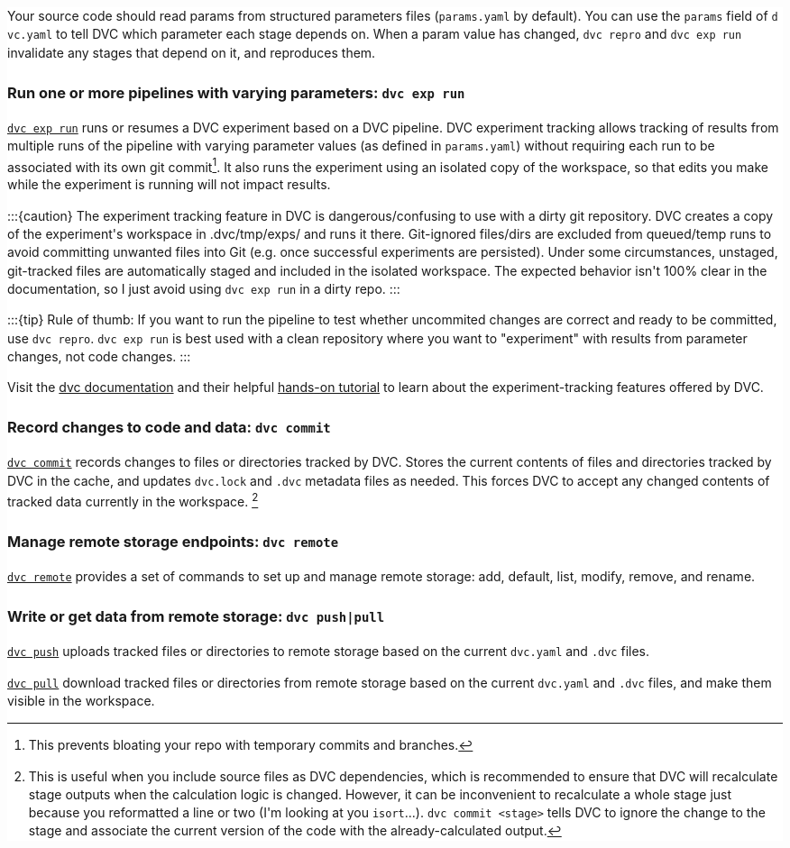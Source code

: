 Your source code should read params from structured parameters files (`params.yaml` by default). You can use the `params` field of `dvc.yaml` to tell DVC which parameter each stage depends on. When a param value has changed, `dvc repro` and `dvc exp run` invalidate any stages that depend on it, and reproduces them.

### Run one or more pipelines with varying parameters: `dvc exp run`

[`dvc exp run`](https://dvc.org/doc/command-reference/exp/run) runs or resumes a DVC experiment based on a DVC pipeline.  DVC experiment tracking allows tracking of results from multiple runs of the pipeline with varying parameter values (as defined in `params.yaml`) without requiring each run to be associated with its own git commit[^bloat].  It also runs the experiment using an isolated copy of the workspace, so that edits you make
while the experiment is running will not impact results.

:::{caution}
The experiment tracking feature in DVC is dangerous/confusing to use with a dirty git repository.  DVC creates a copy of the experiment's workspace in .dvc/tmp/exps/ and runs it there.  Git-ignored files/dirs are excluded from queued/temp runs to avoid committing unwanted files into Git (e.g. once successful experiments are persisted).  Under some circumstances, unstaged, git-tracked files are automatically staged and included in the isolated workspace.  The expected behavior isn't 100% clear in the documentation, so I just avoid using `dvc exp run` in a dirty repo.
:::

:::{tip}
Rule of thumb: If you want to run the pipeline to test whether uncommited changes are
correct and ready to be committed, use `dvc repro`.  `dvc exp run` is best used
with a clean repository where you want to "experiment" with results from parameter changes,
not code changes.
:::

Visit the [dvc documentation](https://dvc.org/doc/user-guide/experiment-management) and their helpful [hands-on tutorial](https://dvc.org/doc/start/experiments) to learn about the experiment-tracking features offered by DVC.

[^bloat]: This prevents bloating your repo with temporary commits and branches.

### Record changes to code and data: `dvc commit`

[`dvc commit`](https://dvc.org/doc/command-reference/commit) records changes to files or directories tracked by DVC. Stores the current contents of files and directories tracked by DVC in the cache, and updates `dvc.lock` and `.dvc` metadata files as needed. This forces DVC to accept any changed contents of tracked data currently in the workspace. [^very-useful-when]

[^very-useful-when]: This is useful when you include source files as DVC dependencies, which is recommended to ensure that DVC will recalculate stage outputs when the calculation logic is changed.  However, it can be inconvenient to recalculate a whole stage just because you reformatted a line or two (I'm looking at you `isort`...).  `dvc commit <stage>` tells DVC to ignore the change to the stage and associate the current version of the code with the already-calculated output.

### Manage remote storage endpoints: `dvc remote`

[`dvc remote`](https://dvc.org/doc/command-reference/remote) provides a set of commands to set up and manage remote storage: add, default, list, modify, remove, and rename.

### Write or get data from remote storage: `dvc push|pull`

[`dvc push`](https://dvc.org/doc/command-reference/push) uploads tracked files or directories to remote storage based on the current `dvc.yaml` and `.dvc` files.

[`dvc pull`](https://dvc.org/doc/command-reference/pull) download tracked files or directories from remote storage based on the current `dvc.yaml` and `.dvc` files, and make them visible in the workspace.


[^example-footnote]: This is a footnote.
[^example-footnote]: This is a footnote.